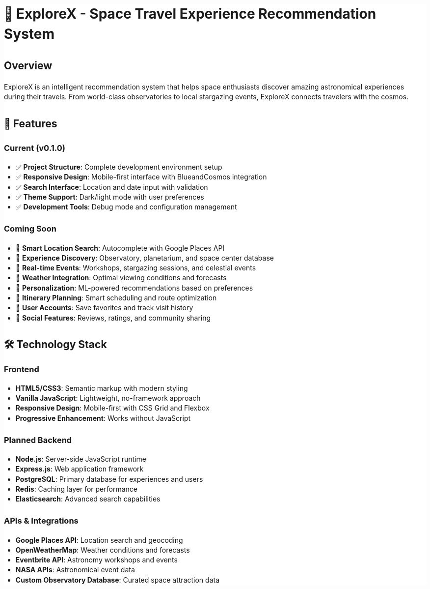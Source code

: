 # 🚀 ExploreX - Space Travel Experience Recommendation System

## Overview

ExploreX is an intelligent recommendation system that helps space enthusiasts discover amazing astronomical experiences during their travels. From world-class observatories to local stargazing events, ExploreX connects travelers with the cosmos.

## 🌟 Features

### Current (v0.1.0)
- ✅ **Project Structure**: Complete development environment setup
- ✅ **Responsive Design**: Mobile-first interface with BlueandCosmos integration
- ✅ **Search Interface**: Location and date input with validation
- ✅ **Theme Support**: Dark/light mode with user preferences
- ✅ **Development Tools**: Debug mode and configuration management

### Coming Soon
- 🔄 **Smart Location Search**: Autocomplete with Google Places API
- 🔄 **Experience Discovery**: Observatory, planetarium, and space center database
- 🔄 **Real-time Events**: Workshops, stargazing sessions, and celestial events
- 🔄 **Weather Integration**: Optimal viewing conditions and forecasts
- 🔄 **Personalization**: ML-powered recommendations based on preferences
- 🔄 **Itinerary Planning**: Smart scheduling and route optimization
- 🔄 **User Accounts**: Save favorites and track visit history
- 🔄 **Social Features**: Reviews, ratings, and community sharing

## 🛠 Technology Stack

### Frontend
- **HTML5/CSS3**: Semantic markup with modern styling
- **Vanilla JavaScript**: Lightweight, no-framework approach
- **Responsive Design**: Mobile-first with CSS Grid and Flexbox
- **Progressive Enhancement**: Works without JavaScript

### Planned Backend
- **Node.js**: Server-side JavaScript runtime
- **Express.js**: Web application framework
- **PostgreSQL**: Primary database for experiences and users
- **Redis**: Caching layer for performance
- **Elasticsearch**: Advanced search capabilities

### APIs & Integrations
- **Google Places API**: Location search and geocoding
- **OpenWeatherMap**: Weather conditions and forecasts
- **Eventbrite API**: Astronomy workshops and events
- **NASA APIs**: Astronomical event data
- **Custom Observatory Database**: Curated space attraction data
